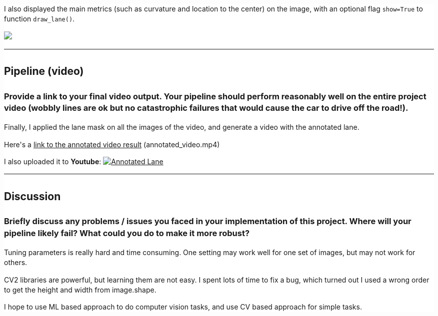 I also displayed the main metrics (such as curvature and location to the center) on the image, with an optional flag `show=True` to function `draw_lane()`.

[image23]: ./examples/23.png
![][image23]

---

## Pipeline (video)

### Provide a link to your final video output.  Your pipeline should perform reasonably well on the entire project video (wobbly lines are ok but no catastrophic failures that would cause the car to drive off the road!).

Finally, I applied the lane mask on all the images of the video, and generate a video with the annotated lane.

Here's a [link to the annotated video result](./annotated_video.mp4) (annotated_video.mp4)

I also uploaded it to **Youtube**:
[![Annotated Lane](https://i.ytimg.com/vi/w2Ws687C2AI/hqdefault.jpg?sqp=-oaymwEjCNACELwBSFryq4qpAxUIARUAAAAAGAElAADIQj0AgKJDeAE=&rs=AOn4CLBl1Nt5kCiPz92tGsIAimysD5bVzQ)](https://youtu.be/w2Ws687C2AI "Annotated Lane")



---

## Discussion

### Briefly discuss any problems / issues you faced in your implementation of this project.  Where will your pipeline likely fail?  What could you do to make it more robust?

Tuning parameters is really hard and time consuming. One setting may work well for one set of images, but may not work for others. 

CV2 libraries are powerful, but learning them are not easy. I spent lots of time to fix a bug, which turned out I used a wrong order to get the height and width from image.shape. 

I hope to use ML based approach to do computer vision tasks, and use CV based approach for simple tasks.



[//]: # (Image References)
[image1]: ./examples/1.png "chessboard points"
[image2]: ./examples/2.png "undistoted image"
[image3]: ./examples/3.png "distortion correction"
[image4]: ./examples/4rgb.png "RGB bands"
[image5]: ./examples/5hls.png "HLS bands"
[image6]: ./examples/6.png "Sobel on X"
[image7]: ./examples/7.png "Sobel on Y"
[image8]: ./examples/8.png "Sobel angle"
[image9]: ./examples/9.png "combined mask"
[image10]: ./examples/10.png
[image11]: ./examples/11.png
[image12]: ./examples/12.png
[image13]: ./examples/13.png
[image14]: ./examples/14.png
[image15]: ./examples/15.png
[image16]: ./examples/16.png
[image17]: ./examples/17.png
[image18]: ./examples/18.png
[image19]: ./examples/19.png
[image20]: ./examples/20.png
[image21]: ./examples/21.png